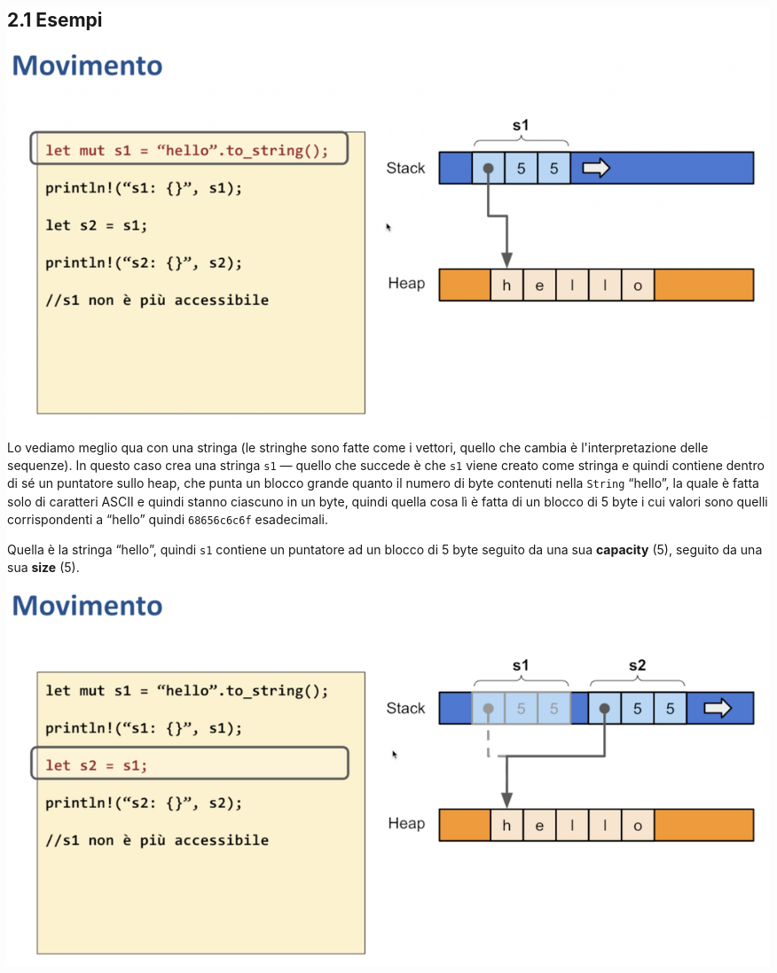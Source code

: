 ## 2.1 Esempi

![image.png](images/possesso/image%208.png)

Lo vediamo meglio qua con una stringa (le stringhe sono fatte come i vettori, quello che cambia è l'interpretazione delle sequenze). 
In questo caso crea una stringa `s1` — quello che succede è che `s1` viene creato come stringa e quindi contiene dentro di sé un puntatore sullo heap, che punta un blocco grande quanto il numero di byte contenuti nella `String` “hello”, la quale è fatta solo di caratteri ASCII e quindi stanno ciascuno in un byte, quindi quella cosa lì è fatta di un blocco di 5 byte i cui valori sono quelli corrispondenti a “hello” quindi `68656c6c6f` esadecimali. 

Quella è la stringa “hello”, quindi `s1` contiene un puntatore ad un blocco di 5 byte seguito da una sua **capacity** (5), seguito da una sua **size** (5). 

![image.png](images/possesso/image%209.png)
